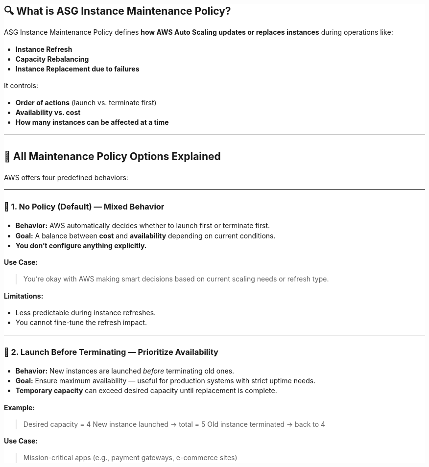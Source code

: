 ## 🔍 **What is ASG Instance Maintenance Policy?**

ASG Instance Maintenance Policy defines **how AWS Auto Scaling updates or replaces instances** during operations like:

* **Instance Refresh**
* **Capacity Rebalancing**
* **Instance Replacement due to failures**

It controls:

* **Order of actions** (launch vs. terminate first)
* **Availability vs. cost**
* **How many instances can be affected at a time**

---

## 🧩 **All Maintenance Policy Options Explained**

AWS offers four predefined behaviors:

---

### 🔸 1. **No Policy (Default) — Mixed Behavior**

* **Behavior:** AWS automatically decides whether to launch first or terminate first.
* **Goal:** A balance between **cost** and **availability** depending on current conditions.
* **You don’t configure anything explicitly.**

**Use Case:**

> You’re okay with AWS making smart decisions based on current scaling needs or refresh type.

**Limitations:**

* Less predictable during instance refreshes.
* You cannot fine-tune the refresh impact.

---

### 🔸 2. **Launch Before Terminating — Prioritize Availability**

* **Behavior:** New instances are launched *before* terminating old ones.
* **Goal:** Ensure maximum availability — useful for production systems with strict uptime needs.
* **Temporary capacity** can exceed desired capacity until replacement is complete.

**Example:**

> Desired capacity = 4
> New instance launched → total = 5
> Old instance terminated → back to 4

**Use Case:**

> Mission-critical apps (e.g., payment gateways, e-commerce sites)
